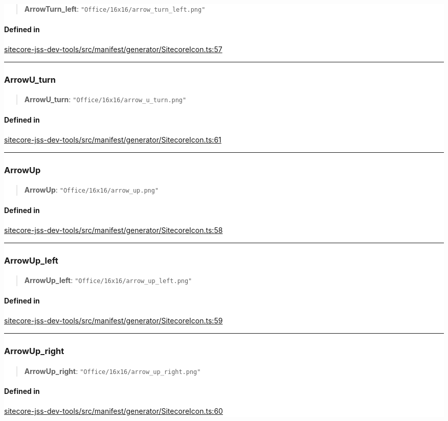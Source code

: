 > **ArrowTurn\_left**: `"Office/16x16/arrow_turn_left.png"`

#### Defined in

[sitecore-jss-dev-tools/src/manifest/generator/SitecoreIcon.ts:57](https://github.com/Sitecore/jss/blob/afae5c8a8729af8f6d283032473cffb7fb5b43e6/packages/sitecore-jss-dev-tools/src/manifest/generator/SitecoreIcon.ts#L57)

***

### ArrowU\_turn

> **ArrowU\_turn**: `"Office/16x16/arrow_u_turn.png"`

#### Defined in

[sitecore-jss-dev-tools/src/manifest/generator/SitecoreIcon.ts:61](https://github.com/Sitecore/jss/blob/afae5c8a8729af8f6d283032473cffb7fb5b43e6/packages/sitecore-jss-dev-tools/src/manifest/generator/SitecoreIcon.ts#L61)

***

### ArrowUp

> **ArrowUp**: `"Office/16x16/arrow_up.png"`

#### Defined in

[sitecore-jss-dev-tools/src/manifest/generator/SitecoreIcon.ts:58](https://github.com/Sitecore/jss/blob/afae5c8a8729af8f6d283032473cffb7fb5b43e6/packages/sitecore-jss-dev-tools/src/manifest/generator/SitecoreIcon.ts#L58)

***

### ArrowUp\_left

> **ArrowUp\_left**: `"Office/16x16/arrow_up_left.png"`

#### Defined in

[sitecore-jss-dev-tools/src/manifest/generator/SitecoreIcon.ts:59](https://github.com/Sitecore/jss/blob/afae5c8a8729af8f6d283032473cffb7fb5b43e6/packages/sitecore-jss-dev-tools/src/manifest/generator/SitecoreIcon.ts#L59)

***

### ArrowUp\_right

> **ArrowUp\_right**: `"Office/16x16/arrow_up_right.png"`

#### Defined in

[sitecore-jss-dev-tools/src/manifest/generator/SitecoreIcon.ts:60](https://github.com/Sitecore/jss/blob/afae5c8a8729af8f6d283032473cffb7fb5b43e6/packages/sitecore-jss-dev-tools/src/manifest/generator/SitecoreIcon.ts#L60)
